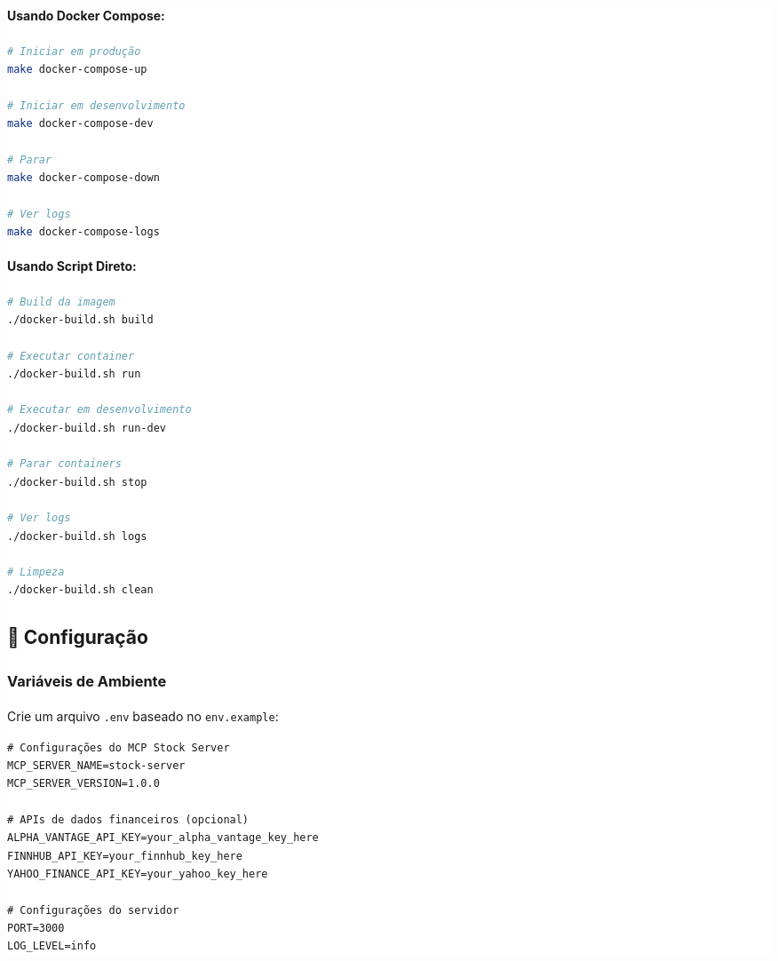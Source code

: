 #### Usando Docker Compose:
```bash
# Iniciar em produção
make docker-compose-up

# Iniciar em desenvolvimento
make docker-compose-dev

# Parar
make docker-compose-down

# Ver logs
make docker-compose-logs
```

#### Usando Script Direto:
```bash
# Build da imagem
./docker-build.sh build

# Executar container
./docker-build.sh run

# Executar em desenvolvimento
./docker-build.sh run-dev

# Parar containers
./docker-build.sh stop

# Ver logs
./docker-build.sh logs

# Limpeza
./docker-build.sh clean
```

## 🔧 Configuração

### Variáveis de Ambiente

Crie um arquivo `.env` baseado no `env.example`:

```env
# Configurações do MCP Stock Server
MCP_SERVER_NAME=stock-server
MCP_SERVER_VERSION=1.0.0

# APIs de dados financeiros (opcional)
ALPHA_VANTAGE_API_KEY=your_alpha_vantage_key_here
FINNHUB_API_KEY=your_finnhub_key_here
YAHOO_FINANCE_API_KEY=your_yahoo_key_here

# Configurações do servidor
PORT=3000
LOG_LEVEL=info
```
